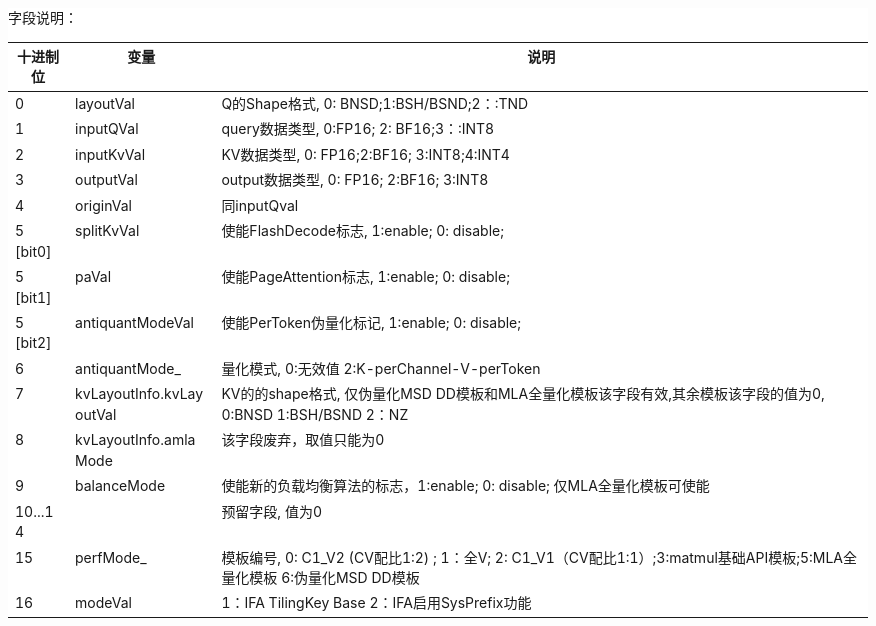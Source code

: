 字段说明：

| 十进制位 | 变量                      | 说明                                                         |
| -------- | -------------------------| ------------------------------------------------------------ |
| 0        | layoutVal                | Q的Shape格式, 0: BNSD;1:BSH/BSND;2：:TND                    |
| 1        | inputQVal                | query数据类型,  0:FP16;  2: BF16;3：:INT8                    |
| 2        | inputKvVal               | KV数据类型, 0: FP16;2:BF16;  3:INT8;4:INT4                  |
| 3        | outputVal                | output数据类型, 0: FP16; 2:BF16;   3:INT8                    |
| 4        | originVal                | 同inputQval                                                  |
| 5 [bit0] | splitKvVal               | 使能FlashDecode标志, 1:enable;  0: disable;                   |
| 5 [bit1] | paVal                    | 使能PageAttention标志, 1:enable;  0: disable;                 |
| 5 [bit2] | antiquantModeVal         | 使能PerToken伪量化标记, 1:enable;  0: disable;                 |
| 6        | antiquantMode_           | 量化模式, 0:无效值 2:K-perChannel-V-perToken                   |
| 7        | kvLayoutInfo.kvLayoutVal | KV的的shape格式, 仅伪量化MSD DD模板和MLA全量化模板该字段有效,其余模板该字段的值为0, 0:BNSD 1:BSH/BSND 2：NZ |
| 8        | kvLayoutInfo.amlaMode    | 该字段废弃，取值只能为0 |
| 9        | balanceMode              | 使能新的负载均衡算法的标志，1:enable;  0: disable; 仅MLA全量化模板可使能 |
| 10...14   |                         | 预留字段, 值为0              |
| 15       | perfMode_                | 模板编号, 0: C1_V2 (CV配比1:2) ; 1：全V; 2: C1_V1（CV配比1:1）;3:matmul基础API模板;5:MLA全量化模板 6:伪量化MSD DD模板 |
| 16       | modeVal                  | 1：IFA TilingKey Base   2：IFA启用SysPrefix功能              |



